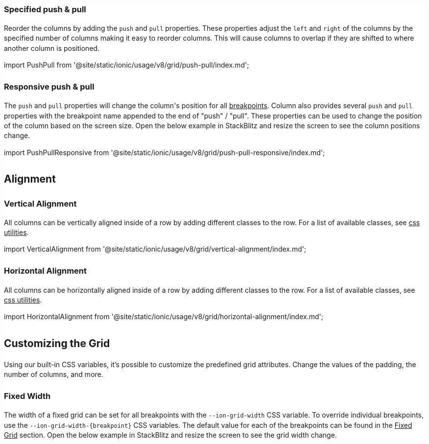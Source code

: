 ### Specified push & pull

Reorder the columns by adding the `push` and `pull` properties. These properties adjust the `left` and `right` of the columns by the specified number of columns making it easy to reorder columns. This will cause columns to overlap if they are shifted to where another column is positioned.

import PushPull from '@site/static/ionic/usage/v8/grid/push-pull/index.md';

<PushPull />

### Responsive push & pull

The `push` and `pull` properties will change the column's position for all [breakpoints](#default-breakpoints). Column also provides several `push` and `pull` properties with the breakpoint name appended to the end of "push" / "pull". These properties can be used to change the position of the column based on the screen size. Open the below example in StackBlitz and resize the screen to see the column positions change.

import PushPullResponsive from '@site/static/ionic/usage/v8/grid/push-pull-responsive/index.md';

<PushPullResponsive />

## Alignment

### Vertical Alignment

All columns can be vertically aligned inside of a row by adding different classes to the row. For a list of available classes, see [css utilities](/layout/css-utilities#flex-container-properties).

import VerticalAlignment from '@site/static/ionic/usage/v8/grid/vertical-alignment/index.md';

<VerticalAlignment />

### Horizontal Alignment

All columns can be horizontally aligned inside of a row by adding different classes to the row. For a list of available classes, see [css utilities](/layout/css-utilities.md#flex-container-properties).

import HorizontalAlignment from '@site/static/ionic/usage/v8/grid/horizontal-alignment/index.md';

<HorizontalAlignment />

## Customizing the Grid

Using our built-in CSS variables, it’s possible to customize the predefined grid attributes. Change the values of the padding, the number of columns, and more.

### Fixed Width

The width of a fixed grid can be set for all breakpoints with the `--ion-grid-width` CSS variable. To override individual breakpoints, use the `--ion-grid-width-{breakpoint}` CSS variables. The default value for each of the breakpoints can be found in the [Fixed Grid](#fixed-grid) section. Open the below example in StackBlitz and resize the screen to see the grid width change.
